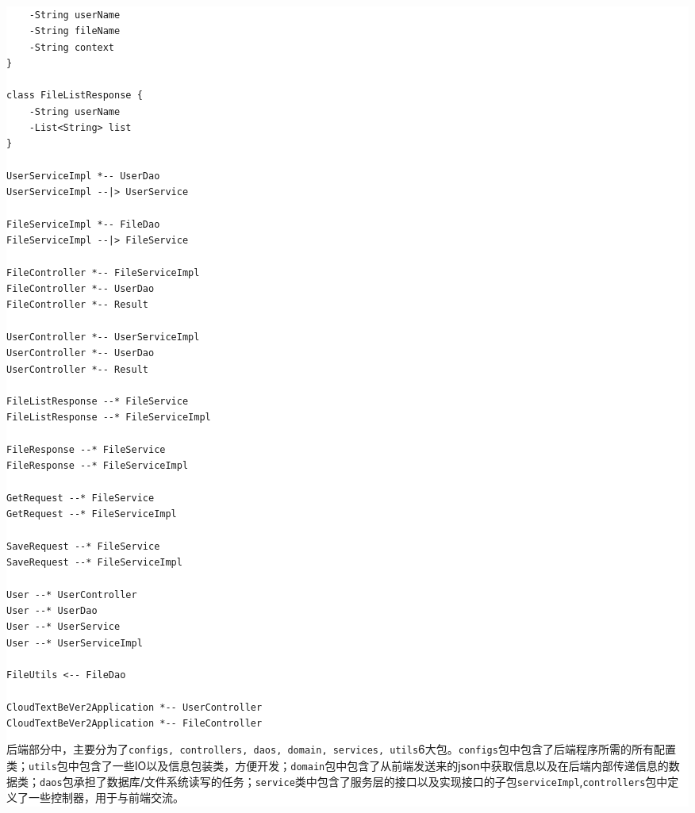 ```mermaid
	-String userName
	-String fileName
	-String context
}

class FileListResponse {
	-String userName
	-List<String> list
}

UserServiceImpl *-- UserDao
UserServiceImpl --|> UserService

FileServiceImpl *-- FileDao
FileServiceImpl --|> FileService

FileController *-- FileServiceImpl
FileController *-- UserDao
FileController *-- Result

UserController *-- UserServiceImpl
UserController *-- UserDao
UserController *-- Result

FileListResponse --* FileService
FileListResponse --* FileServiceImpl

FileResponse --* FileService
FileResponse --* FileServiceImpl

GetRequest --* FileService
GetRequest --* FileServiceImpl

SaveRequest --* FileService
SaveRequest --* FileServiceImpl

User --* UserController
User --* UserDao
User --* UserService
User --* UserServiceImpl

FileUtils <-- FileDao

CloudTextBeVer2Application *-- UserController
CloudTextBeVer2Application *-- FileController

```

后端部分中，主要分为了`configs, controllers, daos, domain, services, utils`6大包。`configs`包中包含了后端程序所需的所有配置类；`utils`包中包含了一些IO以及信息包装类，方便开发；`domain`包中包含了从前端发送来的json中获取信息以及在后端内部传递信息的数据类；`daos`包承担了数据库/文件系统读写的任务；`service`类中包含了服务层的接口以及实现接口的子包`serviceImpl`,`controllers`包中定义了一些控制器，用于与前端交流。
